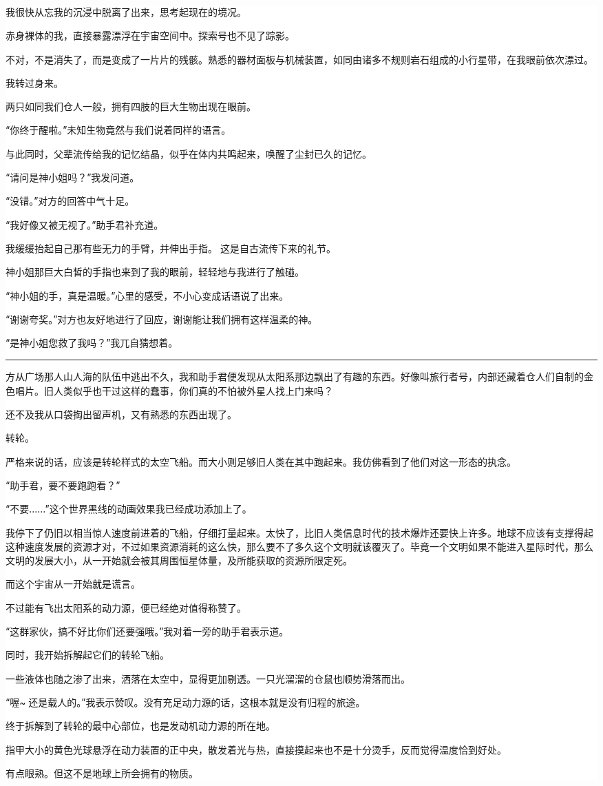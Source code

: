 我很快从忘我的沉浸中脱离了出来，思考起现在的境况。

赤身裸体的我，直接暴露漂浮在宇宙空间中。探索号也不见了踪影。

不对，不是消失了，而是变成了一片片的残骸。熟悉的器材面板与机械装置，如同由诸多不规则岩石组成的小行星带，在我眼前依次漂过。

我转过身来。

两只如同我们仓人一般，拥有四肢的巨大生物出现在眼前。

“你终于醒啦。”未知生物竟然与我们说着同样的语言。

与此同时，父辈流传给我的记忆结晶，似乎在体内共鸣起来，唤醒了尘封已久的记忆。

“请问是神小姐吗？”我发问道。

“没错。”对方的回答中气十足。

“我好像又被无视了。”助手君补充道。

我缓缓抬起自己那有些无力的手臂，并伸出手指。 这是自古流传下来的礼节。

神小姐那巨大白皙的手指也来到了我的眼前，轻轻地与我进行了触碰。

“神小姐的手，真是温暖。”心里的感受，不小心变成话语说了出来。

“谢谢夸奖。”对方也友好地进行了回应，谢谢能让我们拥有这样温柔的神。

“是神小姐您救了我吗？”我兀自猜想着。

---

方从广场那人山人海的队伍中逃出不久，我和助手君便发现从太阳系那边飘出了有趣的东西。好像叫旅行者号，内部还藏着仓人们自制的金色唱片。旧人类似乎也干过这样的蠢事，你们真的不怕被外星人找上门来吗？

还不及我从口袋掏出留声机，又有熟悉的东西出现了。

转轮。

严格来说的话，应该是转轮样式的太空飞船。而大小则足够旧人类在其中跑起来。我仿佛看到了他们对这一形态的执念。

“助手君，要不要跑跑看？”

“不要……”这个世界黑线的动画效果我已经成功添加上了。

我停下了仍旧以相当惊人速度前进着的飞船，仔细打量起来。太快了，比旧人类信息时代的技术爆炸还要快上许多。地球不应该有支撑得起这种速度发展的资源才对，不过如果资源消耗的这么快，那么要不了多久这个文明就该覆灭了。毕竟一个文明如果不能进入星际时代，那么文明的发展大小，从一开始就会被其周围恒星体量，及所能获取的资源所限定死。

而这个宇宙从一开始就是谎言。

不过能有飞出太阳系的动力源，便已经绝对值得称赞了。

“这群家伙，搞不好比你们还要强哦。”我对着一旁的助手君表示道。

同时，我开始拆解起它们的转轮飞船。

一些液体也随之渗了出来，洒落在太空中，显得更加剔透。一只光溜溜的仓鼠也顺势滑落而出。

“喔~ 还是载人的。”我表示赞叹。没有充足动力源的话，这根本就是没有归程的旅途。

终于拆解到了转轮的最中心部位，也是发动机动力源的所在地。

指甲大小的黄色光球悬浮在动力装置的正中央，散发着光与热，直接摸起来也不是十分烫手，反而觉得温度恰到好处。

有点眼熟。但这不是地球上所会拥有的物质。
